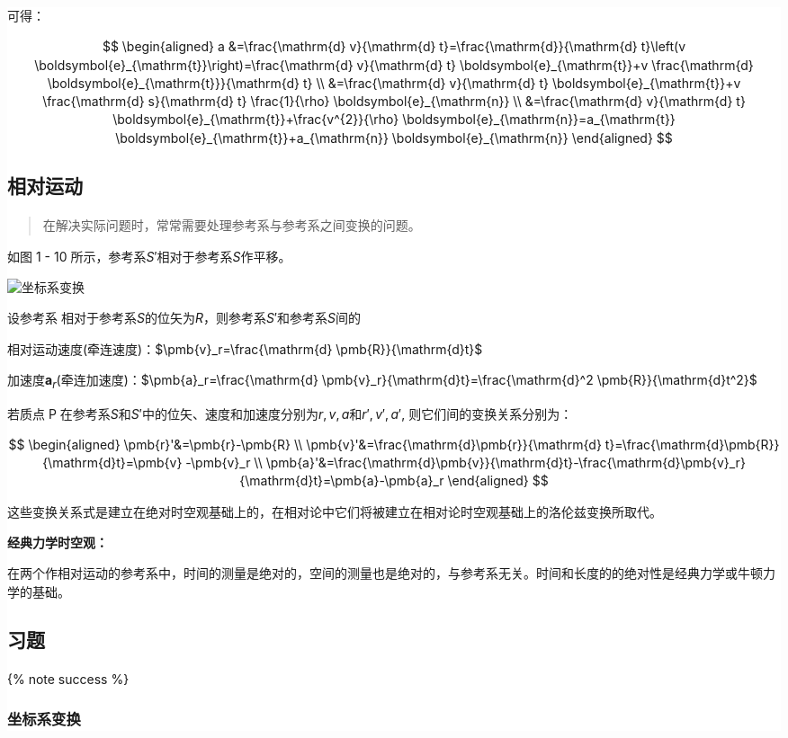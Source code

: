 可得：

$$
\begin{aligned}
a &=\frac{\mathrm{d} v}{\mathrm{d} t}=\frac{\mathrm{d}}{\mathrm{d} t}\left(v \boldsymbol{e}_{\mathrm{t}}\right)=\frac{\mathrm{d} v}{\mathrm{d} t} \boldsymbol{e}_{\mathrm{t}}+v \frac{\mathrm{d} \boldsymbol{e}_{\mathrm{t}}}{\mathrm{d} t} \\
&=\frac{\mathrm{d} v}{\mathrm{d} t} \boldsymbol{e}_{\mathrm{t}}+v \frac{\mathrm{d} s}{\mathrm{d} t} \frac{1}{\rho} \boldsymbol{e}_{\mathrm{n}} \\
&=\frac{\mathrm{d} v}{\mathrm{d} t} \boldsymbol{e}_{\mathrm{t}}+\frac{v^{2}}{\rho} \boldsymbol{e}_{\mathrm{n}}=a_{\mathrm{t}} \boldsymbol{e}_{\mathrm{t}}+a_{\mathrm{n}} \boldsymbol{e}_{\mathrm{n}}
\end{aligned}
$$

## 相对运动

> 在解决实际问题时，常常需要处理参考系与参考系之间变换的问题。

如图 1 - 10 所示，参考系$S'$相对于参考系$S$作平移。

![坐标系变换](01b_10.png)

设参考系 相对于参考系$S$的位矢为$R$，则参考系$S'$和参考系$S$间的

相对运动速度(牵连速度)：$\pmb{v}_r=\frac{\mathrm{d} \pmb{R}}{\mathrm{d}t}$

加速度$\pmb{a}_r$(牵连加速度)：$\pmb{a}_r=\frac{\mathrm{d} \pmb{v}_r}{\mathrm{d}t}=\frac{\mathrm{d}^2 \pmb{R}}{\mathrm{d}t^2}$

若质点 P 在参考系$S$和$S'$中的位矢、速度和加速度分别为$r,v,a$和$r',v',a'$, 则它们间的变换关系分别为：

$$
\begin{aligned}
\pmb{r}'&=\pmb{r}-\pmb{R}
\\
\pmb{v}'&=\frac{\mathrm{d}\pmb{r}}{\mathrm{d} t}=\frac{\mathrm{d}\pmb{R}}{\mathrm{d}t}=\pmb{v} -\pmb{v}_r
\\
\pmb{a}'&=\frac{\mathrm{d}\pmb{v}}{\mathrm{d}t}-\frac{\mathrm{d}\pmb{v}_r}{\mathrm{d}t}=\pmb{a}-\pmb{a}_r
\end{aligned}
$$

这些变换关系式是建立在绝对时空观基础上的，在相对论中它们将被建立在相对论时空观基础上的洛伦兹变换所取代。

**经典力学时空观：**

在两个作相对运动的参考系中，时间的测量是绝对的，空间的测量也是绝对的，与参考系无关。时间和长度的的绝对性是经典力学或牛顿力学的基础。

## 习题

{% note success %}

### 坐标系变换
